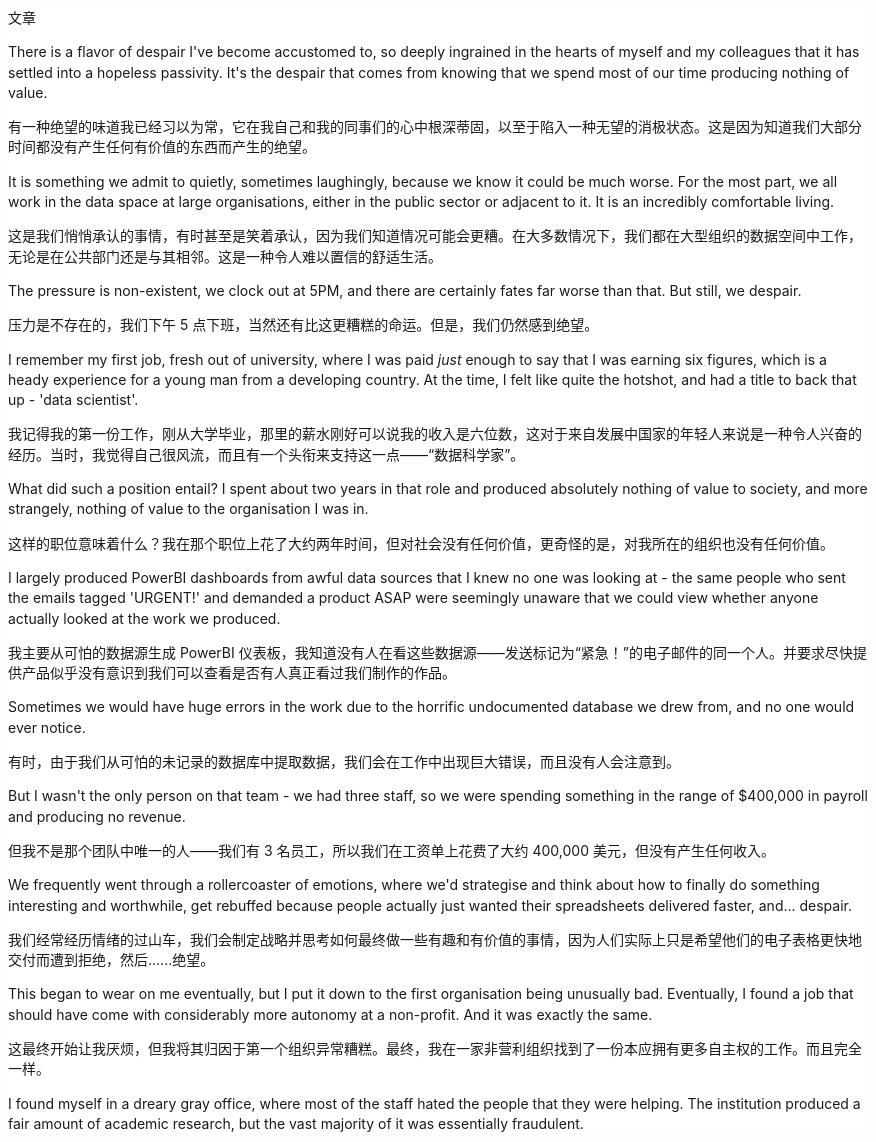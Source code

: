 文章

There is a flavor of despair I've become accustomed to, so deeply ingrained in the hearts of myself and my colleagues that it has settled into a hopeless passivity. It's the despair that comes from knowing that we spend most of our time producing nothing of value.  

有一种绝望的味道我已经习以为常，它在我自己和我的同事们的心中根深蒂固，以至于陷入一种无望的消极状态。这是因为知道我们大部分时间都没有产生任何有价值的东西而产生的绝望。

It is something we admit to quietly, sometimes laughingly, because we know it could be much worse. For the most part, we all work in the data space at large organisations, either in the public sector or adjacent to it. It is an incredibly comfortable living.  

这是我们悄悄承认的事情，有时甚至是笑着承认，因为我们知道情况可能会更糟。在大多数情况下，我们都在大型组织的数据空间中工作，无论是在公共部门还是与其相邻。这是一种令人难以置信的舒适生活。  

The pressure is non-existent, we clock out at 5PM, and there are certainly fates far worse than that. But still, we despair.  

压力是不存在的，我们下午 5 点下班，当然还有比这更糟糕的命运。但是，我们仍然感到绝望。

I remember my first job, fresh out of university, where I was paid _just_ enough to say that I was earning six figures, which is a heady experience for a young man from a developing country. At the time, I felt like quite the hotshot, and had a title to back that up - 'data scientist'.  

我记得我的第一份工作，刚从大学毕业，那里的薪水刚好可以说我的收入是六位数，这对于来自发展中国家的年轻人来说是一种令人兴奋的经历。当时，我觉得自己很风流，而且有一个头衔来支持这一点——“数据科学家”。

What did such a position entail? I spent about two years in that role and produced absolutely nothing of value to society, and more strangely, nothing of value to the organisation I was in.  

这样的职位意味着什么？我在那个职位上花了大约两年时间，但对社会没有任何价值，更奇怪的是，对我所在的组织也没有任何价值。  

I largely produced PowerBI dashboards from awful data sources that I knew no one was looking at - the same people who sent the emails tagged 'URGENT!' and demanded a product ASAP were seemingly unaware that we could view whether anyone actually looked at the work we produced.  

我主要从可怕的数据源生成 PowerBI 仪表板，我知道没有人在看这些数据源——发送标记为“紧急！”的电子邮件的同一个人。并要求尽快提供产品似乎没有意识到我们可以查看是否有人真正看过我们制作的作品。  

Sometimes we would have huge errors in the work due to the horrific undocumented database we drew from, and no one would ever notice.  

有时，由于我们从可怕的未记录的数据库中提取数据，我们会在工作中出现巨大错误，而且没有人会注意到。

But I wasn't the only person on that team - we had three staff, so we were spending something in the range of $400,000 in payroll and producing no revenue.  

但我不是那个团队中唯一的人——我们有 3 名员工，所以我们在工资单上花费了大约 400,000 美元，但没有产生任何收入。  

We frequently went through a rollercoaster of emotions, where we'd strategise and think about how to finally do something interesting and worthwhile, get rebuffed because people actually just wanted their spreadsheets delivered faster, and... despair.  

我们经常经历情绪的过山车，我们会制定战略并思考如何最终做一些有趣和有价值的事情，因为人们实际上只是希望他们的电子表格更快地交付而遭到拒绝，然后......绝望。

This began to wear on me eventually, but I put it down to the first organisation being unusually bad. Eventually, I found a job that should have come with considerably more autonomy at a non-profit. And it was exactly the same.  

这最终开始让我厌烦，但我将其归因于第一个组织异常糟糕。最终，我在一家非营利组织找到了一份本应拥有更多自主权的工作。而且完全一样。  

I found myself in a dreary gray office, where most of the staff hated the people that they were helping. The institution produced a fair amount of academic research, but the vast majority of it was essentially fraudulent.  
